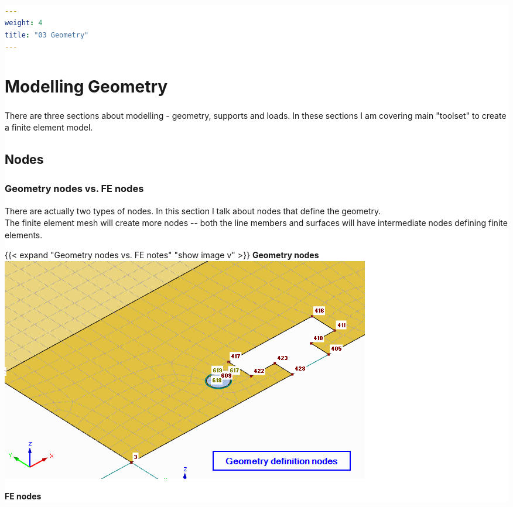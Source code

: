 ```yaml
---
weight: 4
title: "03 Geometry"
---
```

# Modelling Geometry

There are three sections about modelling - geometry, supports and loads. In these sections I am covering main "toolset" to create a finite element model. 

## Nodes

### Geometry nodes vs. FE nodes

There are actually two types of nodes. In this section I talk about
nodes that define the geometry.\
The finite element mesh will create more nodes -- both the line members
and surfaces will have intermediate nodes defining finite elements.

{{< expand "Geometry nodes vs. FE notes" "show image v" >}}
  **Geometry nodes**
![Geometry nodes](img/geonodes.png "Geometry nodes")
  
  **FE nodes**